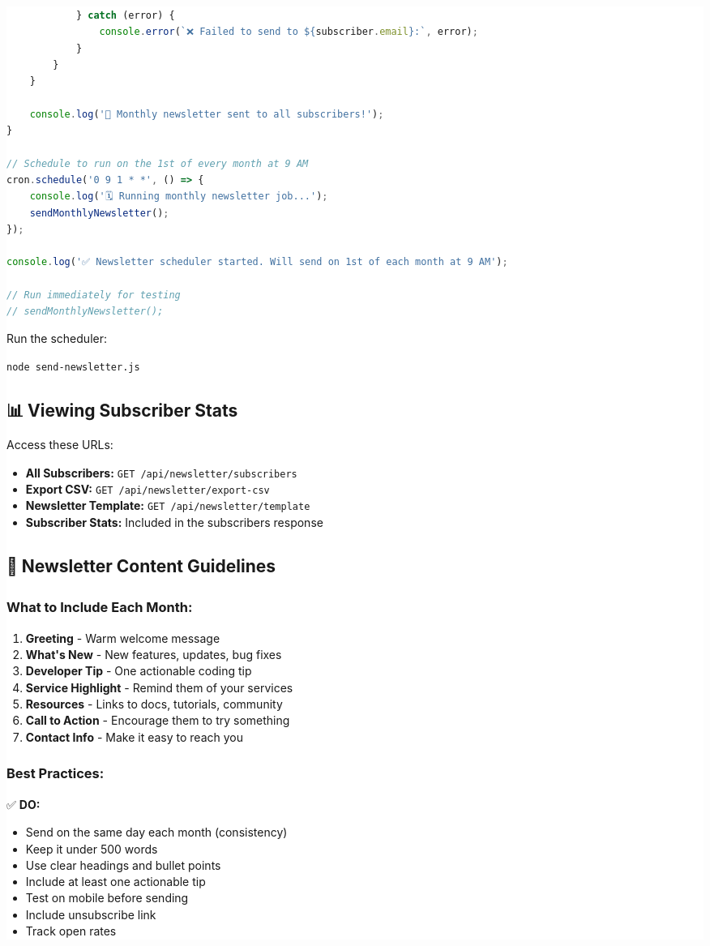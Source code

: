 ```javascript
            } catch (error) {
                console.error(`❌ Failed to send to ${subscriber.email}:`, error);
            }
        }
    }

    console.log('📧 Monthly newsletter sent to all subscribers!');
}

// Schedule to run on the 1st of every month at 9 AM
cron.schedule('0 9 1 * *', () => {
    console.log('🗓️ Running monthly newsletter job...');
    sendMonthlyNewsletter();
});

console.log('✅ Newsletter scheduler started. Will send on 1st of each month at 9 AM');

// Run immediately for testing
// sendMonthlyNewsletter();
```

Run the scheduler:
```bash
node send-newsletter.js
```

## 📊 Viewing Subscriber Stats

Access these URLs:

- **All Subscribers:** `GET /api/newsletter/subscribers`
- **Export CSV:** `GET /api/newsletter/export-csv`
- **Newsletter Template:** `GET /api/newsletter/template`
- **Subscriber Stats:** Included in the subscribers response

## 📝 Newsletter Content Guidelines

### What to Include Each Month:

1. **Greeting** - Warm welcome message
2. **What's New** - New features, updates, bug fixes
3. **Developer Tip** - One actionable coding tip
4. **Service Highlight** - Remind them of your services
5. **Resources** - Links to docs, tutorials, community
6. **Call to Action** - Encourage them to try something
7. **Contact Info** - Make it easy to reach you

### Best Practices:

✅ **DO:**
- Send on the same day each month (consistency)
- Keep it under 500 words
- Use clear headings and bullet points
- Include at least one actionable tip
- Test on mobile before sending
- Include unsubscribe link
- Track open rates
